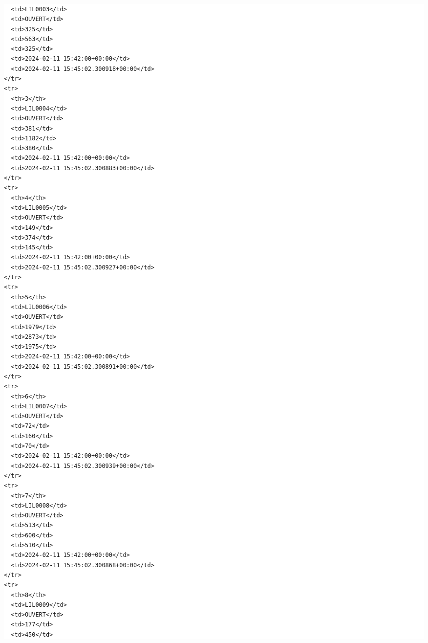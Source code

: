       <td>LIL0003</td>
      <td>OUVERT</td>
      <td>325</td>
      <td>563</td>
      <td>325</td>
      <td>2024-02-11 15:42:00+00:00</td>
      <td>2024-02-11 15:45:02.300918+00:00</td>
    </tr>
    <tr>
      <th>3</th>
      <td>LIL0004</td>
      <td>OUVERT</td>
      <td>381</td>
      <td>1182</td>
      <td>380</td>
      <td>2024-02-11 15:42:00+00:00</td>
      <td>2024-02-11 15:45:02.300883+00:00</td>
    </tr>
    <tr>
      <th>4</th>
      <td>LIL0005</td>
      <td>OUVERT</td>
      <td>149</td>
      <td>374</td>
      <td>145</td>
      <td>2024-02-11 15:42:00+00:00</td>
      <td>2024-02-11 15:45:02.300927+00:00</td>
    </tr>
    <tr>
      <th>5</th>
      <td>LIL0006</td>
      <td>OUVERT</td>
      <td>1979</td>
      <td>2873</td>
      <td>1975</td>
      <td>2024-02-11 15:42:00+00:00</td>
      <td>2024-02-11 15:45:02.300891+00:00</td>
    </tr>
    <tr>
      <th>6</th>
      <td>LIL0007</td>
      <td>OUVERT</td>
      <td>72</td>
      <td>160</td>
      <td>70</td>
      <td>2024-02-11 15:42:00+00:00</td>
      <td>2024-02-11 15:45:02.300939+00:00</td>
    </tr>
    <tr>
      <th>7</th>
      <td>LIL0008</td>
      <td>OUVERT</td>
      <td>513</td>
      <td>600</td>
      <td>510</td>
      <td>2024-02-11 15:42:00+00:00</td>
      <td>2024-02-11 15:45:02.300868+00:00</td>
    </tr>
    <tr>
      <th>8</th>
      <td>LIL0009</td>
      <td>OUVERT</td>
      <td>177</td>
      <td>450</td>